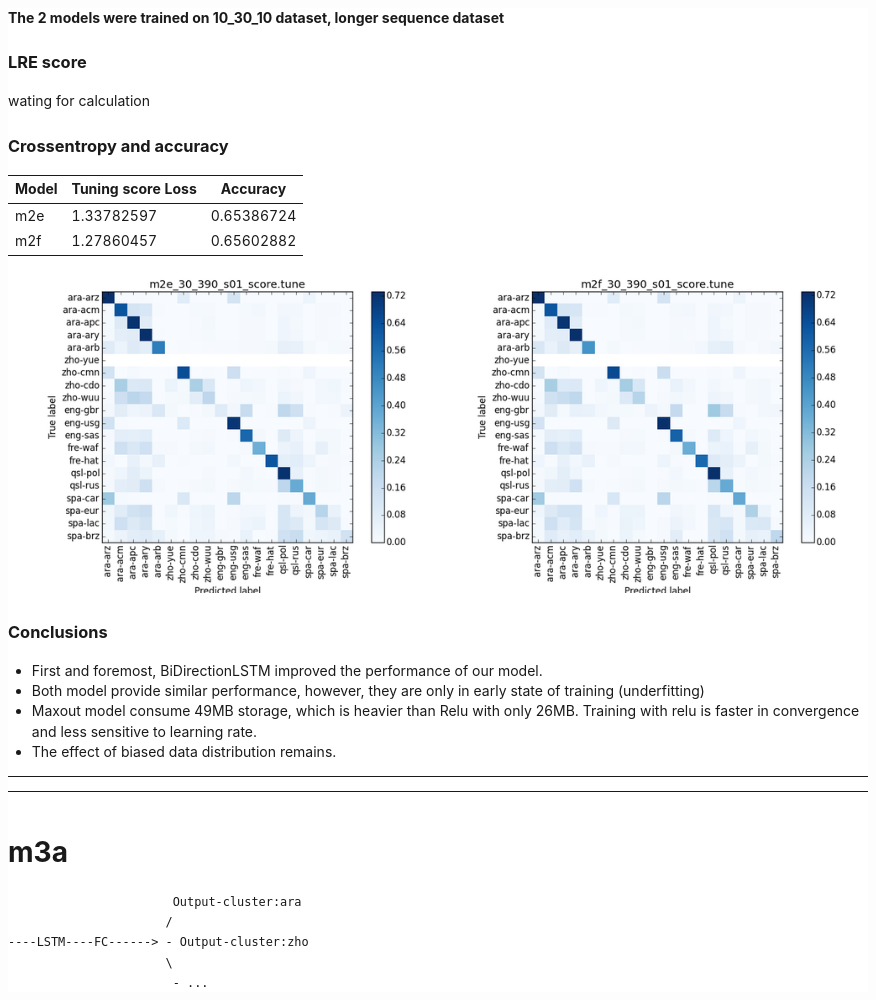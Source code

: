 **The 2 models were trained on 10_30_10 dataset, longer sequence dataset**

### LRE score
wating for calculation

### Crossentropy and accuracy

|Model| Tuning score Loss| Accuracy|
|-----|------------------|---------|
|m2e| 1.33782597 | 0.65386724 |
|m2f| 1.27860457 | 0.65602882 |

![Confusion matrix](img/m2ef.png)

### Conclusions

* First and foremost, BiDirectionLSTM improved the performance of our model.
* Both model provide similar performance, however, they are only in early state of training (underfitting)
* Maxout model consume 49MB storage, which is heavier than Relu with only 26MB. Training with relu is faster in convergence and less sensitive to learning rate.
* The effect of biased data distribution remains.

-------------------------------------
-------------------------------------

# m3a
```
                       Output-cluster:ara
                      /
----LSTM----FC------> - Output-cluster:zho
                      \
                       - ...
```
